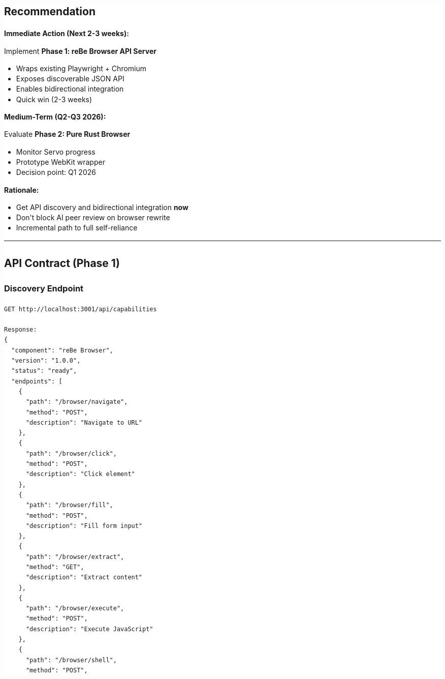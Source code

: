 
## Recommendation

**Immediate Action (Next 2-3 weeks):**

Implement **Phase 1: reBe Browser API Server**
- Wraps existing Playwright + Chromium
- Exposes discoverable JSON API
- Enables bidirectional integration
- Quick win (2-3 weeks)

**Medium-Term (Q2-Q3 2026):**

Evaluate **Phase 2: Pure Rust Browser**
- Monitor Servo progress
- Prototype WebKit wrapper
- Decision point: Q1 2026

**Rationale:**
- Get API discovery and bidirectional integration **now**
- Don't block AI peer review on browser rewrite
- Incremental path to full self-reliance

---

## API Contract (Phase 1)

### Discovery Endpoint
```http
GET http://localhost:3001/api/capabilities

Response:
{
  "component": "reBe Browser",
  "version": "1.0.0",
  "status": "ready",
  "endpoints": [
    {
      "path": "/browser/navigate",
      "method": "POST",
      "description": "Navigate to URL"
    },
    {
      "path": "/browser/click",
      "method": "POST",
      "description": "Click element"
    },
    {
      "path": "/browser/fill",
      "method": "POST",
      "description": "Fill form input"
    },
    {
      "path": "/browser/extract",
      "method": "GET",
      "description": "Extract content"
    },
    {
      "path": "/browser/execute",
      "method": "POST",
      "description": "Execute JavaScript"
    },
    {
      "path": "/browser/shell",
      "method": "POST",
```